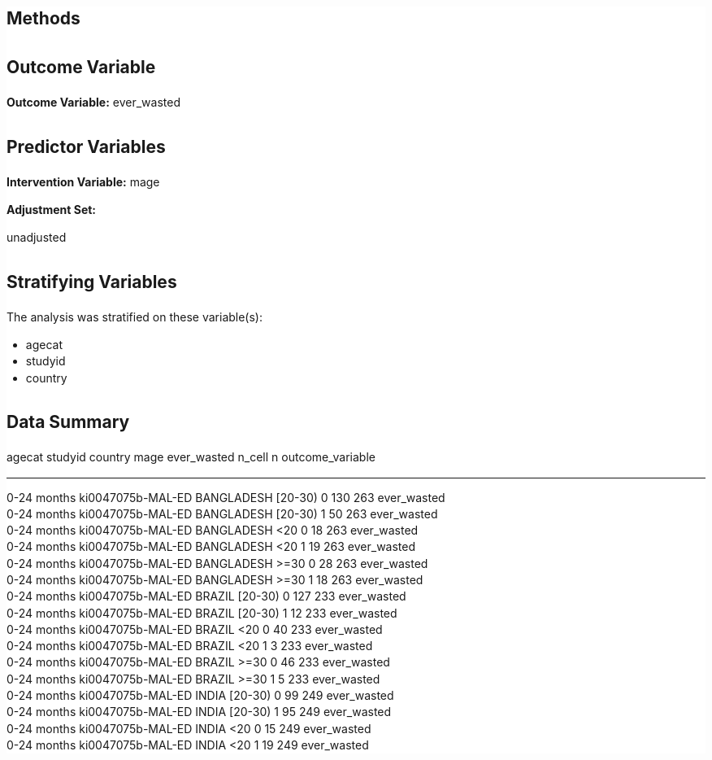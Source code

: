 





## Methods
## Outcome Variable

**Outcome Variable:** ever_wasted

## Predictor Variables

**Intervention Variable:** mage

**Adjustment Set:**

unadjusted

## Stratifying Variables

The analysis was stratified on these variable(s):

* agecat
* studyid
* country

## Data Summary

agecat        studyid                    country                        mage       ever_wasted   n_cell       n  outcome_variable 
------------  -------------------------  -----------------------------  --------  ------------  -------  ------  -----------------
0-24 months   ki0047075b-MAL-ED          BANGLADESH                     [20-30)              0      130     263  ever_wasted      
0-24 months   ki0047075b-MAL-ED          BANGLADESH                     [20-30)              1       50     263  ever_wasted      
0-24 months   ki0047075b-MAL-ED          BANGLADESH                     <20                  0       18     263  ever_wasted      
0-24 months   ki0047075b-MAL-ED          BANGLADESH                     <20                  1       19     263  ever_wasted      
0-24 months   ki0047075b-MAL-ED          BANGLADESH                     >=30                 0       28     263  ever_wasted      
0-24 months   ki0047075b-MAL-ED          BANGLADESH                     >=30                 1       18     263  ever_wasted      
0-24 months   ki0047075b-MAL-ED          BRAZIL                         [20-30)              0      127     233  ever_wasted      
0-24 months   ki0047075b-MAL-ED          BRAZIL                         [20-30)              1       12     233  ever_wasted      
0-24 months   ki0047075b-MAL-ED          BRAZIL                         <20                  0       40     233  ever_wasted      
0-24 months   ki0047075b-MAL-ED          BRAZIL                         <20                  1        3     233  ever_wasted      
0-24 months   ki0047075b-MAL-ED          BRAZIL                         >=30                 0       46     233  ever_wasted      
0-24 months   ki0047075b-MAL-ED          BRAZIL                         >=30                 1        5     233  ever_wasted      
0-24 months   ki0047075b-MAL-ED          INDIA                          [20-30)              0       99     249  ever_wasted      
0-24 months   ki0047075b-MAL-ED          INDIA                          [20-30)              1       95     249  ever_wasted      
0-24 months   ki0047075b-MAL-ED          INDIA                          <20                  0       15     249  ever_wasted      
0-24 months   ki0047075b-MAL-ED          INDIA                          <20                  1       19     249  ever_wasted      